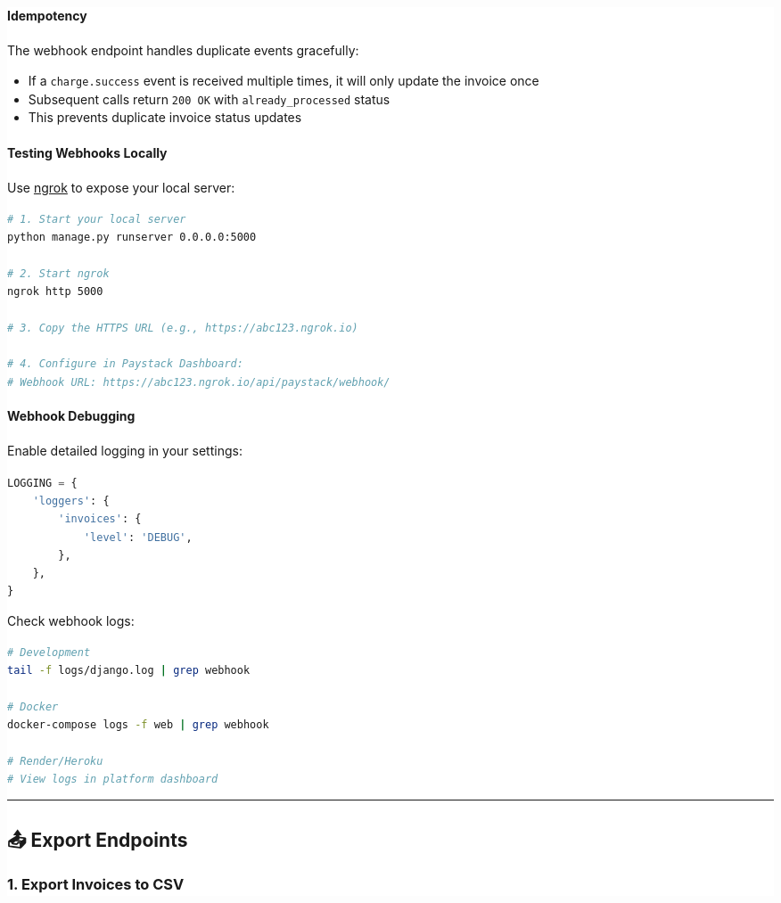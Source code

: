 #### Idempotency

The webhook endpoint handles duplicate events gracefully:
- If a `charge.success` event is received multiple times, it will only update the invoice once
- Subsequent calls return `200 OK` with `already_processed` status
- This prevents duplicate invoice status updates

#### Testing Webhooks Locally

Use [ngrok](https://ngrok.com/) to expose your local server:

```bash
# 1. Start your local server
python manage.py runserver 0.0.0.0:5000

# 2. Start ngrok
ngrok http 5000

# 3. Copy the HTTPS URL (e.g., https://abc123.ngrok.io)

# 4. Configure in Paystack Dashboard:
# Webhook URL: https://abc123.ngrok.io/api/paystack/webhook/
```

#### Webhook Debugging

Enable detailed logging in your settings:

```python
LOGGING = {
    'loggers': {
        'invoices': {
            'level': 'DEBUG',
        },
    },
}
```

Check webhook logs:
```bash
# Development
tail -f logs/django.log | grep webhook

# Docker
docker-compose logs -f web | grep webhook

# Render/Heroku
# View logs in platform dashboard
```

---

## 📤 Export Endpoints

### 1. Export Invoices to CSV
